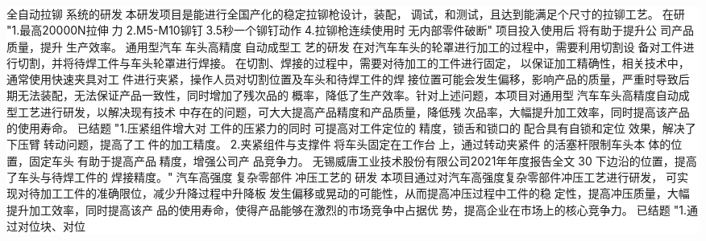 全自动拉铆
系统的研发
本研发项目是能进行全国产化的稳定拉铆枪设计，装配，
调试，和测试，且达到能满足个尺寸的拉铆工艺。
在研
"1.最高20000N拉伸
力
2.M5-M10铆钉
3.5秒一个铆钉动作
4.拉铆枪连续使用时
无内部零件破断"
项目投入使用后
将有助于提升公
司产品质量，提升
生产效率。
通用型汽车
车头高精度
自动成型工
艺的研发
在对汽车车头的轮罩进行加工的过程中，需要利用切割设
备对工件进行切割，并将待焊工件与车头轮罩进行焊接。
在切割、焊接的过程中，需要对待加工的工件进行固定，
以保证加工精确性，相关技术中，通常使用快速夹具对工
件进行夹紧，操作人员对切割位置及车头和待焊工件的焊
接位置可能会发生偏移，影响产品的质量，严重时导致后
期无法装配，无法保证产品一致性，同时增加了残次品的
概率，降低了生产效率。针对上述问题，本项目对通用型
汽车车头高精度自动成型工艺进行研发，以解决现有技术
中存在的问题，可大大提高产品精度和产品质量，降低残
次品率，大幅提升加工效率，同时提高该产品的使用寿命。
已结题
"1.压紧组件增大对
工件的压紧力的同时
可提高对工件定位的
精度，锁舌和锁口的
配合具有自锁和定位
效果，解决了下压臂
转动问题，提高了工
件的加工精度。
2.夹紧组件与支撑件
将车头固定在工作台
上，通过转动夹紧件
的活塞杆限制车头本
体的位置，固定车头
有助于提高产品
精度，增强公司产
品竞争力。
无锡威唐工业技术股份有限公司2021年年度报告全文
30
下边沿的位置，提高
了车头与待焊工件的
焊接精度。"
汽车高强度
复杂零部件
冲压工艺的
研发
本项目通过对汽车高强度复杂零部件冲压工艺进行研发，
可实现对待加工工件的准确限位，减少升降过程中升降板
发生偏移或晃动的可能性，从而提高冲压过程中工件的稳
定性，提高冲压质量，大幅提升加工效率，同时提高该产
品的使用寿命，使得产品能够在激烈的市场竞争中占据优
势，提高企业在市场上的核心竞争力。
已结题
"1.通过对位块、对位
